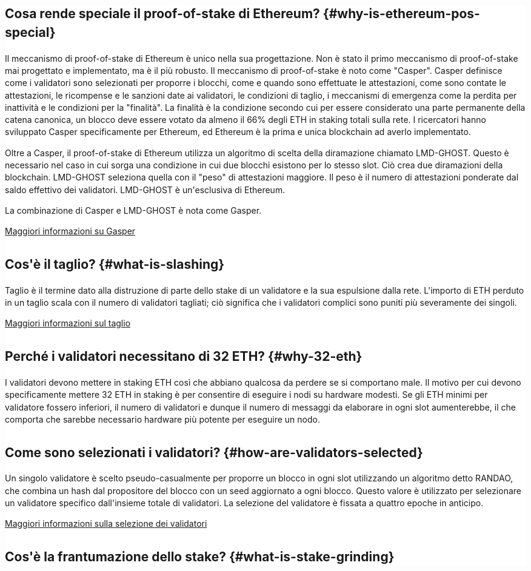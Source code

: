 ## Cosa rende speciale il proof-of-stake di Ethereum? {#why-is-ethereum-pos-special}

Il meccanismo di proof-of-stake di Ethereum è unico nella sua progettazione. Non è stato il primo meccanismo di proof-of-stake mai progettato e implementato, ma è il più robusto. Il meccanismo di proof-of-stake è noto come "Casper". Casper definisce come i validatori sono selezionati per proporre i blocchi, come e quando sono effettuate le attestazioni, come sono contate le attestazioni, le ricompense e le sanzioni date ai validatori, le condizioni di taglio, i meccanismi di emergenza come la perdita per inattività e le condizioni per la "finalità". La finalità è la condizione secondo cui per essere considerato una parte permanente della catena canonica, un blocco deve essere votato da almeno il 66% degli ETH in staking totali sulla rete. I ricercatori hanno sviluppato Casper specificamente per Ethereum, ed Ethereum è la prima e unica blockchain ad averlo implementato.

Oltre a Casper, il proof-of-stake di Ethereum utilizza un algoritmo di scelta della diramazione chiamato LMD-GHOST. Questo è necessario nel caso in cui sorga una condizione in cui due blocchi esistono per lo stesso slot. Ciò crea due diramazioni della blockchain. LMD-GHOST seleziona quella con il "peso" di attestazioni maggiore. Il peso è il numero di attestazioni ponderate dal saldo effettivo dei validatori. LMD-GHOST è un'esclusiva di Ethereum.

La combinazione di Casper e LMD-GHOST è nota come Gasper.

[Maggiori informazioni su Gasper](/developers/docs/consensus-mechanisms/pos/gasper/)

## Cos'è il taglio? {#what-is-slashing}

Taglio è il termine dato alla distruzione di parte dello stake di un validatore e la sua espulsione dalla rete. L'importo di ETH perduto in un taglio scala con il numero di validatori tagliati; ciò significa che i validatori complici sono puniti più severamente dei singoli.

[Maggiori informazioni sul taglio](/developers/docs/consensus-mechanisms/pos/rewards-and-penalties#slashing)

## Perché i validatori necessitano di 32 ETH? {#why-32-eth}

I validatori devono mettere in staking ETH così che abbiano qualcosa da perdere se si comportano male. Il motivo per cui devono specificamente mettere 32 ETH in staking è per consentire di eseguire i nodi su hardware modesti. Se gli ETH minimi per validatore fossero inferiori, il numero di validatori e dunque il numero di messaggi da elaborare in ogni slot aumenterebbe, il che comporta che sarebbe necessario hardware più potente per eseguire un nodo.

## Come sono selezionati i validatori? {#how-are-validators-selected}

Un singolo validatore è scelto pseudo-casualmente per proporre un blocco in ogni slot utilizzando un algoritmo detto RANDAO, che combina un hash dal propositore del blocco con un seed aggiornato a ogni blocco. Questo valore è utilizzato per selezionare un validatore specifico dall'insieme totale di validatori. La selezione del validatore è fissata a quattro epoche in anticipo.

[Maggiori informazioni sulla selezione dei validatori](/developers/docs/consensus-mechanisms/pos/block-proposal)

## Cos'è la frantumazione dello stake? {#what-is-stake-grinding}
